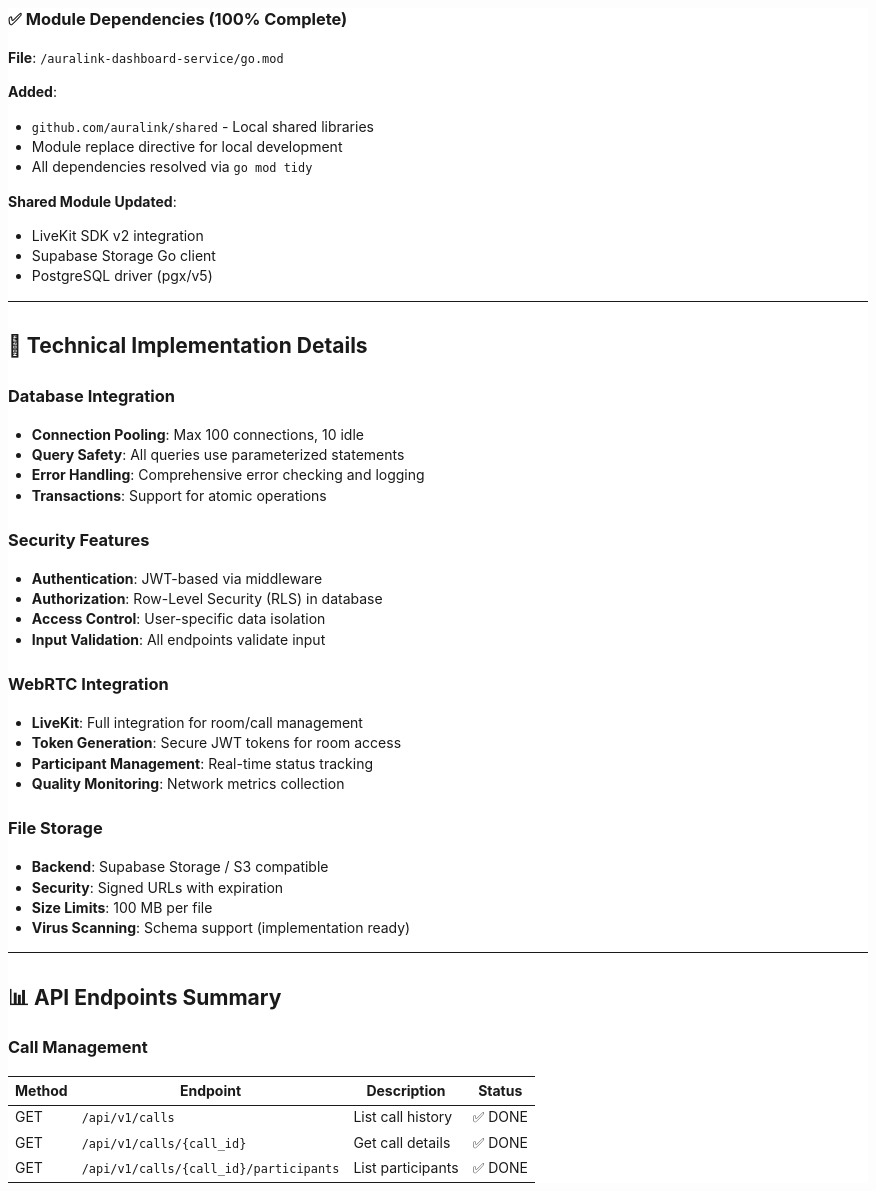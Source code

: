 ### ✅ Module Dependencies (100% Complete)

**File**: `/auralink-dashboard-service/go.mod`

**Added**:
- `github.com/auralink/shared` - Local shared libraries
- Module replace directive for local development
- All dependencies resolved via `go mod tidy`

**Shared Module Updated**:
- LiveKit SDK v2 integration
- Supabase Storage Go client
- PostgreSQL driver (pgx/v5)

---

## 🔧 Technical Implementation Details

### Database Integration
- **Connection Pooling**: Max 100 connections, 10 idle
- **Query Safety**: All queries use parameterized statements
- **Error Handling**: Comprehensive error checking and logging
- **Transactions**: Support for atomic operations

### Security Features
- **Authentication**: JWT-based via middleware
- **Authorization**: Row-Level Security (RLS) in database
- **Access Control**: User-specific data isolation
- **Input Validation**: All endpoints validate input

### WebRTC Integration
- **LiveKit**: Full integration for room/call management
- **Token Generation**: Secure JWT tokens for room access
- **Participant Management**: Real-time status tracking
- **Quality Monitoring**: Network metrics collection

### File Storage
- **Backend**: Supabase Storage / S3 compatible
- **Security**: Signed URLs with expiration
- **Size Limits**: 100 MB per file
- **Virus Scanning**: Schema support (implementation ready)

---

## 📊 API Endpoints Summary

### Call Management
| Method | Endpoint | Description | Status |
|--------|----------|-------------|--------|
| GET | `/api/v1/calls` | List call history | ✅ DONE |
| GET | `/api/v1/calls/{call_id}` | Get call details | ✅ DONE |
| GET | `/api/v1/calls/{call_id}/participants` | List participants | ✅ DONE |
